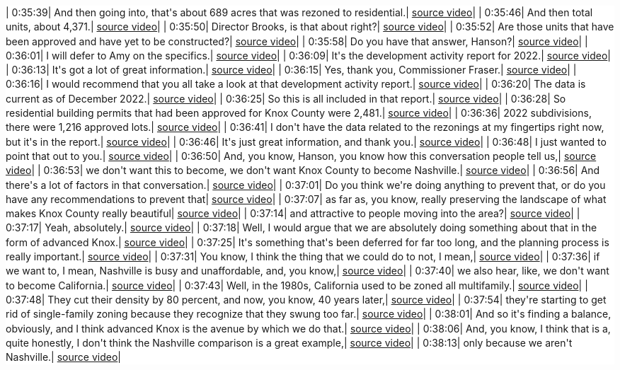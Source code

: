 | 0:35:39| And then going into, that's about 689 acres that was rezoned to residential.| [source video](https://archive.org/details/co-com-r-267-230522-state-of-housing?start=2139.0)|
| 0:35:46| And then total units, about 4,371.| [source video](https://archive.org/details/co-com-r-267-230522-state-of-housing?start=2146.0)|
| 0:35:50| Director Brooks, is that about right?| [source video](https://archive.org/details/co-com-r-267-230522-state-of-housing?start=2150.0)|
| 0:35:52| Are those units that have been approved and have yet to be constructed?| [source video](https://archive.org/details/co-com-r-267-230522-state-of-housing?start=2152.0)|
| 0:35:58| Do you have that answer, Hanson?| [source video](https://archive.org/details/co-com-r-267-230522-state-of-housing?start=2158.0)|
| 0:36:01| I will defer to Amy on the specifics.| [source video](https://archive.org/details/co-com-r-267-230522-state-of-housing?start=2161.0)|
| 0:36:09| It's the development activity report for 2022.| [source video](https://archive.org/details/co-com-r-267-230522-state-of-housing?start=2169.0)|
| 0:36:13| It's got a lot of great information.| [source video](https://archive.org/details/co-com-r-267-230522-state-of-housing?start=2173.0)|
| 0:36:15| Yes, thank you, Commissioner Fraser.| [source video](https://archive.org/details/co-com-r-267-230522-state-of-housing?start=2175.0)|
| 0:36:16| I would recommend that you all take a look at that development activity report.| [source video](https://archive.org/details/co-com-r-267-230522-state-of-housing?start=2176.0)|
| 0:36:20| The data is current as of December 2022.| [source video](https://archive.org/details/co-com-r-267-230522-state-of-housing?start=2180.0)|
| 0:36:25| So this is all included in that report.| [source video](https://archive.org/details/co-com-r-267-230522-state-of-housing?start=2185.0)|
| 0:36:28| So residential building permits that had been approved for Knox County were 2,481.| [source video](https://archive.org/details/co-com-r-267-230522-state-of-housing?start=2188.0)|
| 0:36:36| 2022 subdivisions, there were 1,216 approved lots.| [source video](https://archive.org/details/co-com-r-267-230522-state-of-housing?start=2196.0)|
| 0:36:41| I don't have the data related to the rezonings at my fingertips right now, but it's in the report.| [source video](https://archive.org/details/co-com-r-267-230522-state-of-housing?start=2201.0)|
| 0:36:46| It's just great information, and thank you.| [source video](https://archive.org/details/co-com-r-267-230522-state-of-housing?start=2206.0)|
| 0:36:48| I just wanted to point that out to you.| [source video](https://archive.org/details/co-com-r-267-230522-state-of-housing?start=2208.0)|
| 0:36:50| And, you know, Hanson, you know how this conversation people tell us,| [source video](https://archive.org/details/co-com-r-267-230522-state-of-housing?start=2210.0)|
| 0:36:53| we don't want this to become, we don't want Knox County to become Nashville.| [source video](https://archive.org/details/co-com-r-267-230522-state-of-housing?start=2213.0)|
| 0:36:56| And there's a lot of factors in that conversation.| [source video](https://archive.org/details/co-com-r-267-230522-state-of-housing?start=2216.0)|
| 0:37:01| Do you think we're doing anything to prevent that, or do you have any recommendations to prevent that| [source video](https://archive.org/details/co-com-r-267-230522-state-of-housing?start=2221.0)|
| 0:37:07| as far as, you know, really preserving the landscape of what makes Knox County really beautiful| [source video](https://archive.org/details/co-com-r-267-230522-state-of-housing?start=2227.0)|
| 0:37:14| and attractive to people moving into the area?| [source video](https://archive.org/details/co-com-r-267-230522-state-of-housing?start=2234.0)|
| 0:37:17| Yeah, absolutely.| [source video](https://archive.org/details/co-com-r-267-230522-state-of-housing?start=2237.0)|
| 0:37:18| Well, I would argue that we are absolutely doing something about that in the form of advanced Knox.| [source video](https://archive.org/details/co-com-r-267-230522-state-of-housing?start=2238.0)|
| 0:37:25| It's something that's been deferred for far too long, and the planning process is really important.| [source video](https://archive.org/details/co-com-r-267-230522-state-of-housing?start=2245.0)|
| 0:37:31| You know, I think the thing that we could do to not, I mean,| [source video](https://archive.org/details/co-com-r-267-230522-state-of-housing?start=2251.0)|
| 0:37:36| if we want to, I mean, Nashville is busy and unaffordable, and, you know,| [source video](https://archive.org/details/co-com-r-267-230522-state-of-housing?start=2256.0)|
| 0:37:40| we also hear, like, we don't want to become California.| [source video](https://archive.org/details/co-com-r-267-230522-state-of-housing?start=2260.0)|
| 0:37:43| Well, in the 1980s, California used to be zoned all multifamily.| [source video](https://archive.org/details/co-com-r-267-230522-state-of-housing?start=2263.0)|
| 0:37:48| They cut their density by 80 percent, and now, you know, 40 years later,| [source video](https://archive.org/details/co-com-r-267-230522-state-of-housing?start=2268.0)|
| 0:37:54| they're starting to get rid of single-family zoning because they recognize that they swung too far.| [source video](https://archive.org/details/co-com-r-267-230522-state-of-housing?start=2274.0)|
| 0:38:01| And so it's finding a balance, obviously, and I think advanced Knox is the avenue by which we do that.| [source video](https://archive.org/details/co-com-r-267-230522-state-of-housing?start=2281.0)|
| 0:38:06| And, you know, I think that is a, quite honestly, I don't think the Nashville comparison is a great example,| [source video](https://archive.org/details/co-com-r-267-230522-state-of-housing?start=2286.0)|
| 0:38:13| only because we aren't Nashville.| [source video](https://archive.org/details/co-com-r-267-230522-state-of-housing?start=2293.0)|